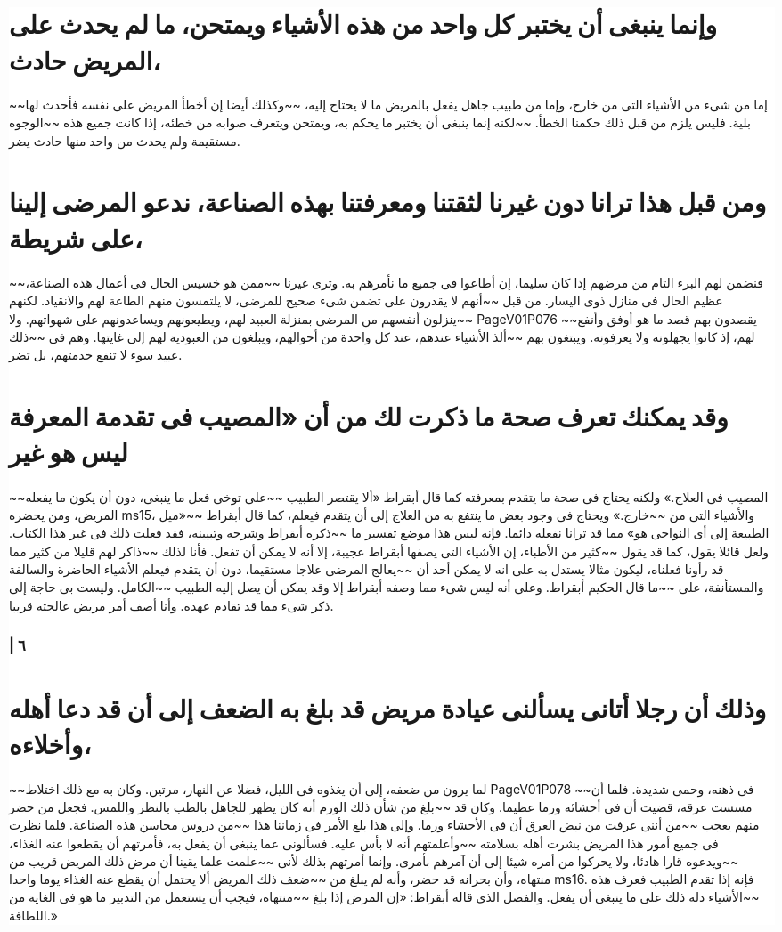 # وإنما ينبغى أن يختبر كل واحد من هذه الأشياء ويمتحن، ما لم يحدث على المريض حادث،
~~إما من شىء من الأشياء التى من خارج، وإما من طبيب جاهل يفعل بالمريض ما لا يحتاج إليه،
~~وكذلك أيضا إن أخطأ المريض على نفسه فأحدث لها بلية. فليس يلزم من قبل ذلك حكمنا الخطأ.
~~لكنه إنما ينبغى أن يختبر ما يحكم به، ويمتحن ويتعرف صوابه من خطئه، إذا كانت جميع هذه
~~الوجوه مستقيمة ولم يحدث من واحد منها حادث يضر.

# ومن قبل هذا ترانا دون غيرنا لثقتنا ومعرفتنا بهذه الصناعة، ندعو المرضى إلينا على شريطة،
~~فنضمن لهم البرء التام من مرضهم إذا كان سليما، إن أطاعوا فى جميع ما نأمرهم به. وترى غيرنا
~~ممن هو خسيس الحال فى أعمال هذه الصناعة، عظيم الحال فى منازل ذوى اليسار. من قبل
~~أنهم لا يقدرون على تضمن شىء صحيح للمرضى، لا يلتمسون منهم الطاعة لهم والانقياد. لكنهم
~~ينزلون أنفسهم من المرضى بمنزلة العبيد لهم، ويطيعونهم ويساعدونهم على شهواتهم. ولا PageV01P076
~~يقصدون بهم قصد ما هو أوفق وأنفع لهم، إذ كانوا يجهلونه ولا يعرفونه. ويبتغون بهم
~~ألذ الأشياء عندهم، عند كل واحدة من أحوالهم، ويبلغون من العبودية لهم إلى غايتها. وهم فى
~~ذلك عبيد سوء لا تنفع خدمتهم، بل تضر.

# وقد يمكنك تعرف صحة ما ذكرت لك من أن «المصيب فى تقدمة المعرفة ليس هو غير
~~المصيب فى العلاج.» ولكنه يحتاج فى صحة ما يتقدم بمعرفته كما قال أبقراط «ألا يقتصر الطبيب
~~على توخى فعل ما ينبغى، دون أن يكون ما يفعله المريض، ومن يحضره ms15، والأشياء التى من
~~خارج.» ويحتاج فى وجود بعض ما ينتفع به من العلاج إلى أن يتقدم فيعلم، كما قال أبقراط
~~«ميل الطبيعة إلى أى النواحى هو» مما قد ترانا نفعله دائما. فإنه ليس هذا موضع تفسير ما
~~ذكره أبقراط وشرحه وتبيينه، فقد فعلت ذلك فى غير هذا الكتاب. ولعل قائلا يقول، كما قد يقول
~~كثير من الأطباء، إن الأشياء التى يصفها أبقراط عجيبة، إلا أنه لا يمكن أن تفعل. فأنا لذلك
~~ذاكر لهم قليلا من كثير مما قد رأونا فعلناه، ليكون مثالا يستدل به على انه لا يمكن أحد أن
~~يعالج المرضى علاجا مستقيما، دون أن يتقدم فيعلم الأشياء الحاضرة والسالفة والمستأنفة، على
~~ما قال الحكيم أبقراط. وعلى أنه ليس شىء مما وصفه أبقراط إلا وقد يمكن أن يصل إليه الطبيب
~~الكامل. وليست بى حاجة إلى ذكر شىء مما قد تقادم عهده. وأنا أصف أمر مريض عالجته قريبا.

### | ٦

# وذلك أن رجلا أتانى يسألنى عيادة مريض قد بلغ به الضعف إلى أن قد دعا أهله وأخلاءه،
~~لما يرون من ضعفه، إلى أن يغذوه فى الليل، فضلا عن النهار، مرتين. وكان به مع ذلك اختلاط PageV01P078
~~فى ذهنه، وحمى شديدة. فلما أن مسست عرقه، قضيت أن فى أحشائه ورما عظيما. وكان قد
~~بلغ من شأن ذلك الورم أنه كان يظهر للجاهل بالطب بالنظر واللمس. فجعل من حضر منهم يعجب
~~من أننى عرفت من نبض العرق أن فى الأحشاء ورما. وإلى هذا بلغ الأمر فى زماننا هذا
~~من دروس محاسن هذه الصناعة. فلما نظرت فى جميع أمور هذا المريض بشرت أهله بسلامته
~~وأعلمتهم أنه لا بأس عليه. فسألونى عما ينبغى أن يفعل به، فأمرتهم أن يقطعوا عنه الغذاء،
~~ويدعوه قارا هادئا، ولا يحركوا من أمره شيئا إلى أن آمرهم بأمرى. وإنما أمرتهم بذلك لأنى
~~علمت علما يقينا أن مرض ذلك المريض قريب من منتهاه، وأن بحرانه قد حضر، وأنه لم يبلغ من
~~ضعف ذلك المريض ألا يحتمل أن يقطع عنه الغذاء يوما واحدا ms16. فإنه إذا تقدم الطبيب فعرف هذه
~~الأشياء دله ذلك على ما ينبغى أن يفعل. والفصل الذى قاله أبقراط: «إن المرض إذا بلغ
~~منتهاه، فيجب أن يستعمل من التدبير ما هو فى الغاية من اللطافة.»

